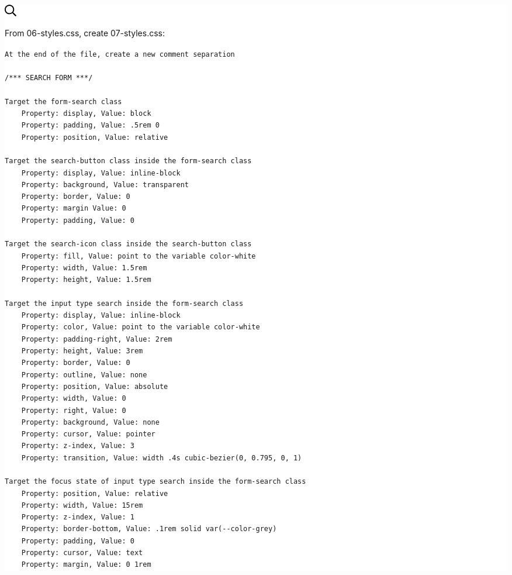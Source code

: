 <svg viewbox="0 0 512 512" xmlns="http://www.w3.org/2000/svg" width="20" height="20" class="search-icon">
  <title>
    Search icon
  </title>
  <path d="M508.5 468.9L387.1 347.5c-2.3-2.3-5.3-3.5-8.5-3.5h-13.2c31.5-36.5 50.6-84 50.6-136C416 93.1 322.9 0 208 0S0 93.1 0 208s93.1 208 208 208c52 0 99.5-19.1 136-50.6v13.2c0 3.2 1.3 6.2 3.5 8.5l121.4 121.4c4.7 4.7 12.3 4.7 17 0l22.6-22.6c4.7-4.7 4.7-12.3 0-17zM208 368c-88.4 0-160-71.6-160-160S119.6 48 208 48s160 71.6 160 160-71.6 160-160 160z"/>
</svg>

From 06-styles.css, create 07-styles.css:

    At the end of the file, create a new comment separation

    /*** SEARCH FORM ***/

    Target the form-search class
        Property: display, Value: block
        Property: padding, Value: .5rem 0
        Property: position, Value: relative

    Target the search-button class inside the form-search class
        Property: display, Value: inline-block
        Property: background, Value: transparent
        Property: border, Value: 0
        Property: margin Value: 0
        Property: padding, Value: 0

    Target the search-icon class inside the search-button class
        Property: fill, Value: point to the variable color-white
        Property: width, Value: 1.5rem
        Property: height, Value: 1.5rem

    Target the input type search inside the form-search class
        Property: display, Value: inline-block
        Property: color, Value: point to the variable color-white
        Property: padding-right, Value: 2rem
        Property: height, Value: 3rem
        Property: border, Value: 0
        Property: outline, Value: none
        Property: position, Value: absolute
        Property: width, Value: 0
        Property: right, Value: 0
        Property: background, Value: none
        Property: cursor, Value: pointer
        Property: z-index, Value: 3
        Property: transition, Value: width .4s cubic-bezier(0, 0.795, 0, 1)

    Target the focus state of input type search inside the form-search class
        Property: position, Value: relative
        Property: width, Value: 15rem
        Property: z-index, Value: 1
        Property: border-bottom, Value: .1rem solid var(--color-grey)
        Property: padding, Value: 0
        Property: cursor, Value: text
        Property: margin, Value: 0 1rem
